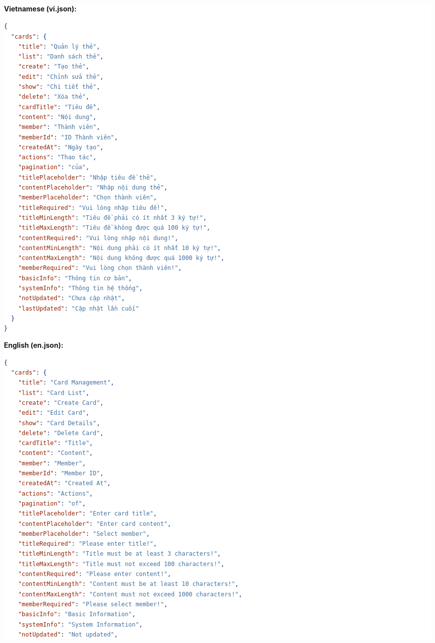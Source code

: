 **Vietnamese (vi.json):**
```json
{
  "cards": {
    "title": "Quản lý thẻ",
    "list": "Danh sách thẻ",
    "create": "Tạo thẻ",
    "edit": "Chỉnh sửa thẻ",
    "show": "Chi tiết thẻ",
    "delete": "Xóa thẻ",
    "cardTitle": "Tiêu đề",
    "content": "Nội dung",
    "member": "Thành viên",
    "memberId": "ID Thành viên",
    "createdAt": "Ngày tạo",
    "actions": "Thao tác",
    "pagination": "của",
    "titlePlaceholder": "Nhập tiêu đề thẻ",
    "contentPlaceholder": "Nhập nội dung thẻ",
    "memberPlaceholder": "Chọn thành viên",
    "titleRequired": "Vui lòng nhập tiêu đề!",
    "titleMinLength": "Tiêu đề phải có ít nhất 3 ký tự!",
    "titleMaxLength": "Tiêu đề không được quá 100 ký tự!",
    "contentRequired": "Vui lòng nhập nội dung!",
    "contentMinLength": "Nội dung phải có ít nhất 10 ký tự!",
    "contentMaxLength": "Nội dung không được quá 1000 ký tự!",
    "memberRequired": "Vui lòng chọn thành viên!",
    "basicInfo": "Thông tin cơ bản",
    "systemInfo": "Thông tin hệ thống",
    "notUpdated": "Chưa cập nhật",
    "lastUpdated": "Cập nhật lần cuối"
  }
}
```

**English (en.json):**
```json
{
  "cards": {
    "title": "Card Management",
    "list": "Card List",
    "create": "Create Card",
    "edit": "Edit Card",
    "show": "Card Details",
    "delete": "Delete Card",
    "cardTitle": "Title",
    "content": "Content",
    "member": "Member",
    "memberId": "Member ID",
    "createdAt": "Created At",
    "actions": "Actions",
    "pagination": "of",
    "titlePlaceholder": "Enter card title",
    "contentPlaceholder": "Enter card content",
    "memberPlaceholder": "Select member",
    "titleRequired": "Please enter title!",
    "titleMinLength": "Title must be at least 3 characters!",
    "titleMaxLength": "Title must not exceed 100 characters!",
    "contentRequired": "Please enter content!",
    "contentMinLength": "Content must be at least 10 characters!",
    "contentMaxLength": "Content must not exceed 1000 characters!",
    "memberRequired": "Please select member!",
    "basicInfo": "Basic Information",
    "systemInfo": "System Information",
    "notUpdated": "Not updated",
```